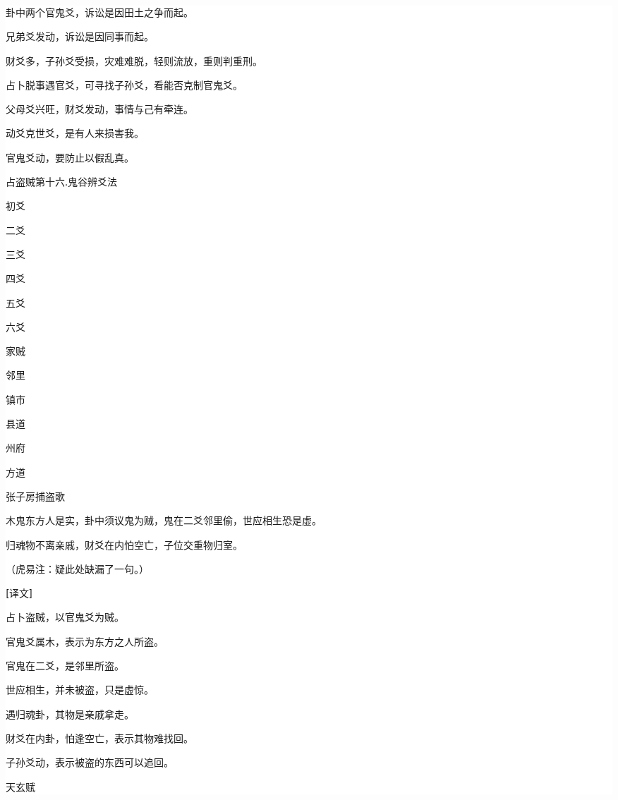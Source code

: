 卦中两个官鬼爻，诉讼是因田土之争而起。

兄弟爻发动，诉讼是因同事而起。

财爻多，子孙爻受损，灾难难脱，轻则流放，重则判重刑。

占卜脱事遇官爻，可寻找子孙爻，看能否克制官鬼爻。

父母爻兴旺，财爻发动，事情与己有牵连。

动爻克世爻，是有人来损害我。

官鬼爻动，要防止以假乱真。

占盗贼第十六.鬼谷辨爻法

初爻

二爻

三爻

四爻

五爻

六爻

家贼

邻里

镇市

县道

州府

方道

张子房捕盗歌

木鬼东方人是实，卦中须议鬼为贼，鬼在二爻邻里偷，世应相生恐是虚。

归魂物不离亲戚，财爻在内怕空亡，子位交重物归室。

（虎易注：疑此处缺漏了一句。）

[译文]

占卜盗贼，以官鬼爻为贼。

官鬼爻属木，表示为东方之人所盗。

官鬼在二爻，是邻里所盗。

世应相生，并未被盗，只是虚惊。

遇归魂卦，其物是亲戚拿走。

财爻在内卦，怕逢空亡，表示其物难找回。

子孙爻动，表示被盗的东西可以追回。

天玄赋
